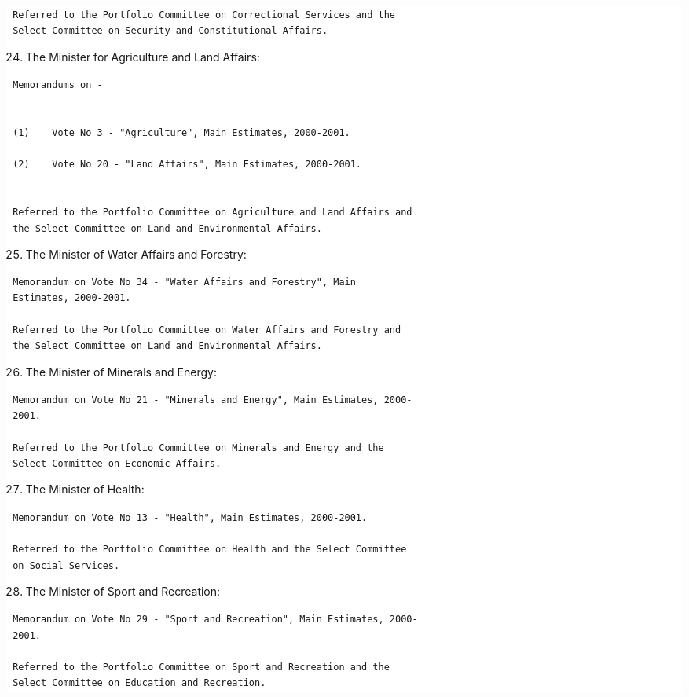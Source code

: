 
     Referred to the Portfolio Committee on Correctional Services and the
     Select Committee on Security and Constitutional Affairs.

24.   The Minister for Agriculture and Land Affairs:


     Memorandums on -


     (1)    Vote No 3 - "Agriculture", Main Estimates, 2000-2001.

     (2)    Vote No 20 - "Land Affairs", Main Estimates, 2000-2001.


     Referred to the Portfolio Committee on Agriculture and Land Affairs and
     the Select Committee on Land and Environmental Affairs.

25.   The Minister of Water Affairs and Forestry:


     Memorandum on Vote No 34 - "Water Affairs and Forestry", Main
     Estimates, 2000-2001.

     Referred to the Portfolio Committee on Water Affairs and Forestry and
     the Select Committee on Land and Environmental Affairs.

26.   The Minister of Minerals and Energy:


     Memorandum on Vote No 21 - "Minerals and Energy", Main Estimates, 2000-
     2001.

     Referred to the Portfolio Committee on Minerals and Energy and the
     Select Committee on Economic Affairs.

27.   The Minister of Health:


     Memorandum on Vote No 13 - "Health", Main Estimates, 2000-2001.

     Referred to the Portfolio Committee on Health and the Select Committee
     on Social Services.

28.   The Minister of Sport and Recreation:


     Memorandum on Vote No 29 - "Sport and Recreation", Main Estimates, 2000-
     2001.

     Referred to the Portfolio Committee on Sport and Recreation and the
     Select Committee on Education and Recreation.


